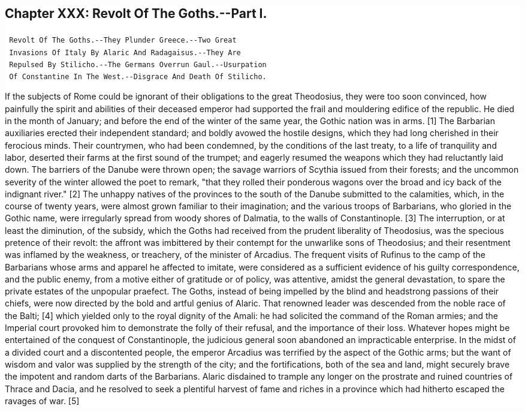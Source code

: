 ## Chapter XXX: Revolt Of The Goths.--Part I.

     Revolt Of The Goths.--They Plunder Greece.--Two Great
     Invasions Of Italy By Alaric And Radagaisus.--They Are
     Repulsed By Stilicho.--The Germans Overrun Gaul.--Usurpation
     Of Constantine In The West.--Disgrace And Death Of Stilicho.

If the subjects of Rome could be ignorant of their obligations to the
great Theodosius, they were too soon convinced, how painfully the spirit
and abilities of their deceased emperor had supported the frail and
mouldering edifice of the republic. He died in the month of January; and
before the end of the winter of the same year, the Gothic nation was in
arms. [1] The Barbarian auxiliaries erected their independent standard;
and boldly avowed the hostile designs, which they had long cherished in
their ferocious minds. Their countrymen, who had been condemned, by
the conditions of the last treaty, to a life of tranquility and labor,
deserted their farms at the first sound of the trumpet; and eagerly
resumed the weapons which they had reluctantly laid down. The barriers
of the Danube were thrown open; the savage warriors of Scythia issued
from their forests; and the uncommon severity of the winter allowed the
poet to remark, "that they rolled their ponderous wagons over the broad
and icy back of the indignant river." [2] The unhappy natives of the
provinces to the south of the Danube submitted to the calamities, which,
in the course of twenty years, were almost grown familiar to their
imagination; and the various troops of Barbarians, who gloried in the
Gothic name, were irregularly spread from woody shores of Dalmatia,
to the walls of Constantinople. [3] The interruption, or at least
the diminution, of the subsidy, which the Goths had received from the
prudent liberality of Theodosius, was the specious pretence of their
revolt: the affront was imbittered by their contempt for the unwarlike
sons of Theodosius; and their resentment was inflamed by the weakness,
or treachery, of the minister of Arcadius. The frequent visits of
Rufinus to the camp of the Barbarians whose arms and apparel he affected
to imitate, were considered as a sufficient evidence of his guilty
correspondence, and the public enemy, from a motive either of gratitude
or of policy, was attentive, amidst the general devastation, to spare
the private estates of the unpopular praefect. The Goths, instead of
being impelled by the blind and headstrong passions of their chiefs,
were now directed by the bold and artful genius of Alaric. That renowned
leader was descended from the noble race of the Balti; [4] which yielded
only to the royal dignity of the Amali: he had solicited the command of
the Roman armies; and the Imperial court provoked him to demonstrate the
folly of their refusal, and the importance of their loss. Whatever hopes
might be entertained of the conquest of Constantinople, the judicious
general soon abandoned an impracticable enterprise. In the midst of
a divided court and a discontented people, the emperor Arcadius was
terrified by the aspect of the Gothic arms; but the want of wisdom and
valor was supplied by the strength of the city; and the fortifications,
both of the sea and land, might securely brave the impotent and random
darts of the Barbarians. Alaric disdained to trample any longer on the
prostrate and ruined countries of Thrace and Dacia, and he resolved
to seek a plentiful harvest of fame and riches in a province which had
hitherto escaped the ravages of war. [5]
